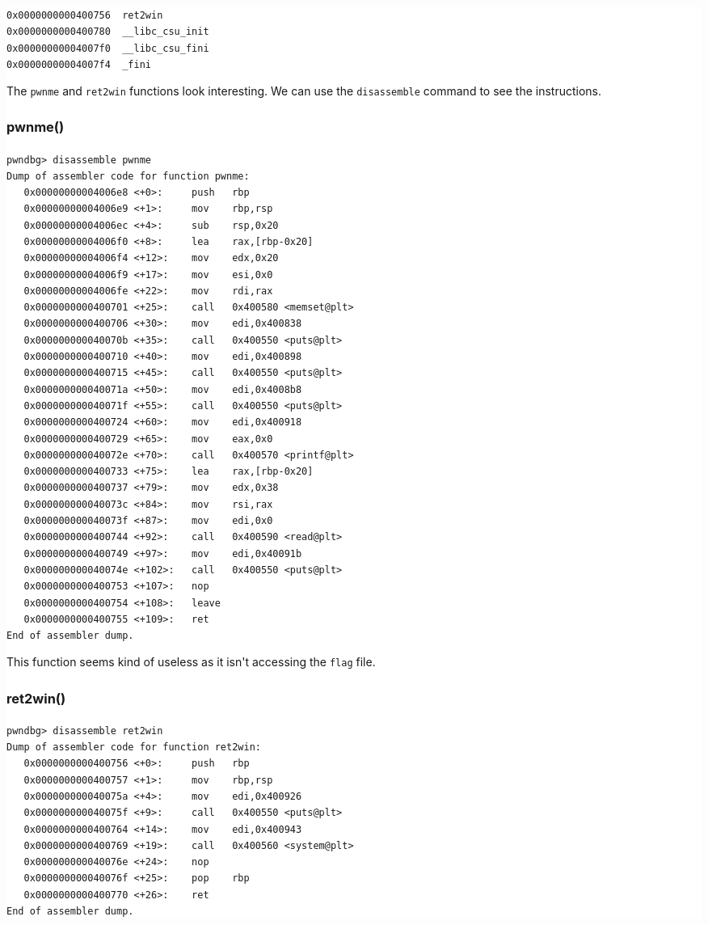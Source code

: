 ```
0x0000000000400756  ret2win
0x0000000000400780  __libc_csu_init
0x00000000004007f0  __libc_csu_fini
0x00000000004007f4  _fini
```

The `pwnme` and `ret2win` functions look interesting. We can use the `disassemble` command to see the instructions.

### pwnme()

```
pwndbg> disassemble pwnme
Dump of assembler code for function pwnme:
   0x00000000004006e8 <+0>:     push   rbp
   0x00000000004006e9 <+1>:     mov    rbp,rsp
   0x00000000004006ec <+4>:     sub    rsp,0x20
   0x00000000004006f0 <+8>:     lea    rax,[rbp-0x20]
   0x00000000004006f4 <+12>:    mov    edx,0x20
   0x00000000004006f9 <+17>:    mov    esi,0x0
   0x00000000004006fe <+22>:    mov    rdi,rax
   0x0000000000400701 <+25>:    call   0x400580 <memset@plt>
   0x0000000000400706 <+30>:    mov    edi,0x400838
   0x000000000040070b <+35>:    call   0x400550 <puts@plt>
   0x0000000000400710 <+40>:    mov    edi,0x400898
   0x0000000000400715 <+45>:    call   0x400550 <puts@plt>
   0x000000000040071a <+50>:    mov    edi,0x4008b8
   0x000000000040071f <+55>:    call   0x400550 <puts@plt>
   0x0000000000400724 <+60>:    mov    edi,0x400918
   0x0000000000400729 <+65>:    mov    eax,0x0
   0x000000000040072e <+70>:    call   0x400570 <printf@plt>
   0x0000000000400733 <+75>:    lea    rax,[rbp-0x20]
   0x0000000000400737 <+79>:    mov    edx,0x38
   0x000000000040073c <+84>:    mov    rsi,rax
   0x000000000040073f <+87>:    mov    edi,0x0
   0x0000000000400744 <+92>:    call   0x400590 <read@plt>
   0x0000000000400749 <+97>:    mov    edi,0x40091b
   0x000000000040074e <+102>:   call   0x400550 <puts@plt>
   0x0000000000400753 <+107>:   nop
   0x0000000000400754 <+108>:   leave
   0x0000000000400755 <+109>:   ret
End of assembler dump.
```

This function seems kind of useless as it isn't accessing the `flag` file.

### ret2win()

```
pwndbg> disassemble ret2win
Dump of assembler code for function ret2win:
   0x0000000000400756 <+0>:     push   rbp
   0x0000000000400757 <+1>:     mov    rbp,rsp
   0x000000000040075a <+4>:     mov    edi,0x400926
   0x000000000040075f <+9>:     call   0x400550 <puts@plt>
   0x0000000000400764 <+14>:    mov    edi,0x400943
   0x0000000000400769 <+19>:    call   0x400560 <system@plt>
   0x000000000040076e <+24>:    nop
   0x000000000040076f <+25>:    pop    rbp
   0x0000000000400770 <+26>:    ret
End of assembler dump.
```
